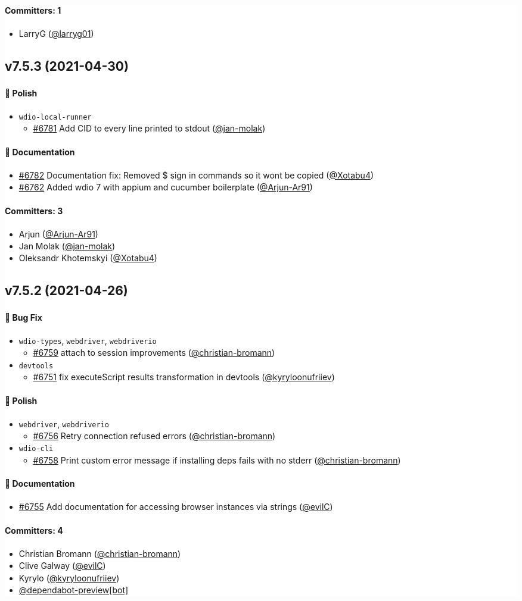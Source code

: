 #### Committers: 1
- LarryG ([@larryg01](https://github.com/larryg01))


## v7.5.3 (2021-04-30)

#### :nail_care: Polish
* `wdio-local-runner`
  * [#6781](https://github.com/webdriverio/webdriverio/pull/6781) Add CID to every line printed to stdout ([@jan-molak](https://github.com/jan-molak))

#### :memo: Documentation
* [#6782](https://github.com/webdriverio/webdriverio/pull/6782) Documentation fix: Removed $ sign in commands so it wont be copied ([@Xotabu4](https://github.com/Xotabu4))
* [#6762](https://github.com/webdriverio/webdriverio/pull/6762) Added wdio 7 with appium and cucumber boilerplate ([@Arjun-Ar91](https://github.com/Arjun-Ar91))

#### Committers: 3
- Arjun ([@Arjun-Ar91](https://github.com/Arjun-Ar91))
- Jan Molak ([@jan-molak](https://github.com/jan-molak))
- Oleksandr Khotemskyi ([@Xotabu4](https://github.com/Xotabu4))


## v7.5.2 (2021-04-26)

#### :bug: Bug Fix
* `wdio-types`, `webdriver`, `webdriverio`
  * [#6759](https://github.com/webdriverio/webdriverio/pull/6759) attach to session improvements ([@christian-bromann](https://github.com/christian-bromann))
* `devtools`
  * [#6751](https://github.com/webdriverio/webdriverio/pull/6751) fix executeScript results transformation in devtools ([@kyryloonufriiev](https://github.com/kyryloonufriiev))

#### :nail_care: Polish
* `webdriver`, `webdriverio`
  * [#6756](https://github.com/webdriverio/webdriverio/pull/6756) Retry connection refused errors ([@christian-bromann](https://github.com/christian-bromann))
* `wdio-cli`
  * [#6758](https://github.com/webdriverio/webdriverio/pull/6758) Print custom error message if installing deps fails with no stderr ([@christian-bromann](https://github.com/christian-bromann))

#### :memo: Documentation
* [#6755](https://github.com/webdriverio/webdriverio/pull/6755) Add documentation for accessing browser instances via strings ([@evilC](https://github.com/evilC))

#### Committers: 4
- Christian Bromann ([@christian-bromann](https://github.com/christian-bromann))
- Clive Galway ([@evilC](https://github.com/evilC))
- Kyrylo ([@kyryloonufriiev](https://github.com/kyryloonufriiev))
- [@dependabot-preview[bot]](https://github.com/apps/dependabot-preview)
